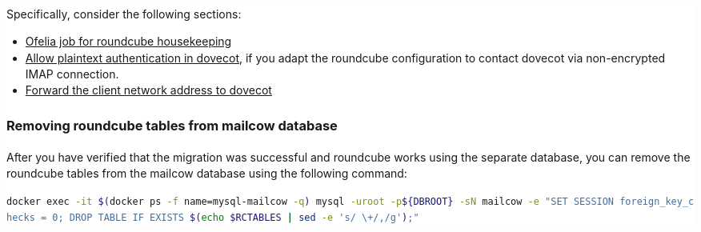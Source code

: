 Specifically, consider the following sections:

- [Ofelia job for roundcube housekeeping](#ofelia-job-for-roundcube-housekeeping)
- [Allow plaintext authentication in dovecot](#allow-plaintext-authentication-for-the-php-fpm-container-without-using-tls),
  if you adapt the roundcube configuration to contact dovecot via non-encrypted IMAP connection.
- [Forward the client network address to dovecot](#forward-the-client-network-address-to-dovecot)

### Removing roundcube tables from mailcow database

After you have verified that the migration was successful and roundcube works using the separate database, you can remove
the roundcube tables from the mailcow database using the following command:

```bash
docker exec -it $(docker ps -f name=mysql-mailcow -q) mysql -uroot -p${DBROOT} -sN mailcow -e "SET SESSION foreign_key_checks = 0; DROP TABLE IF EXISTS $(echo $RCTABLES | sed -e 's/ \+/,/g');"
```

